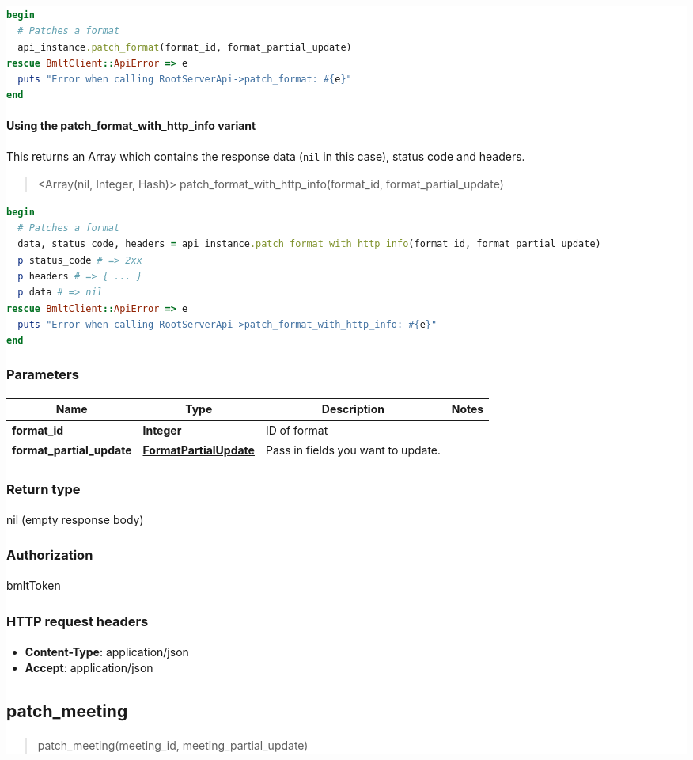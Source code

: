 ```ruby
begin
  # Patches a format
  api_instance.patch_format(format_id, format_partial_update)
rescue BmltClient::ApiError => e
  puts "Error when calling RootServerApi->patch_format: #{e}"
end
```

#### Using the patch_format_with_http_info variant

This returns an Array which contains the response data (`nil` in this case), status code and headers.

> <Array(nil, Integer, Hash)> patch_format_with_http_info(format_id, format_partial_update)

```ruby
begin
  # Patches a format
  data, status_code, headers = api_instance.patch_format_with_http_info(format_id, format_partial_update)
  p status_code # => 2xx
  p headers # => { ... }
  p data # => nil
rescue BmltClient::ApiError => e
  puts "Error when calling RootServerApi->patch_format_with_http_info: #{e}"
end
```

### Parameters

| Name | Type | Description | Notes |
| ---- | ---- | ----------- | ----- |
| **format_id** | **Integer** | ID of format |  |
| **format_partial_update** | [**FormatPartialUpdate**](FormatPartialUpdate.md) | Pass in fields you want to update. |  |

### Return type

nil (empty response body)

### Authorization

[bmltToken](../README.md#bmltToken)

### HTTP request headers

- **Content-Type**: application/json
- **Accept**: application/json


## patch_meeting

> patch_meeting(meeting_id, meeting_partial_update)
